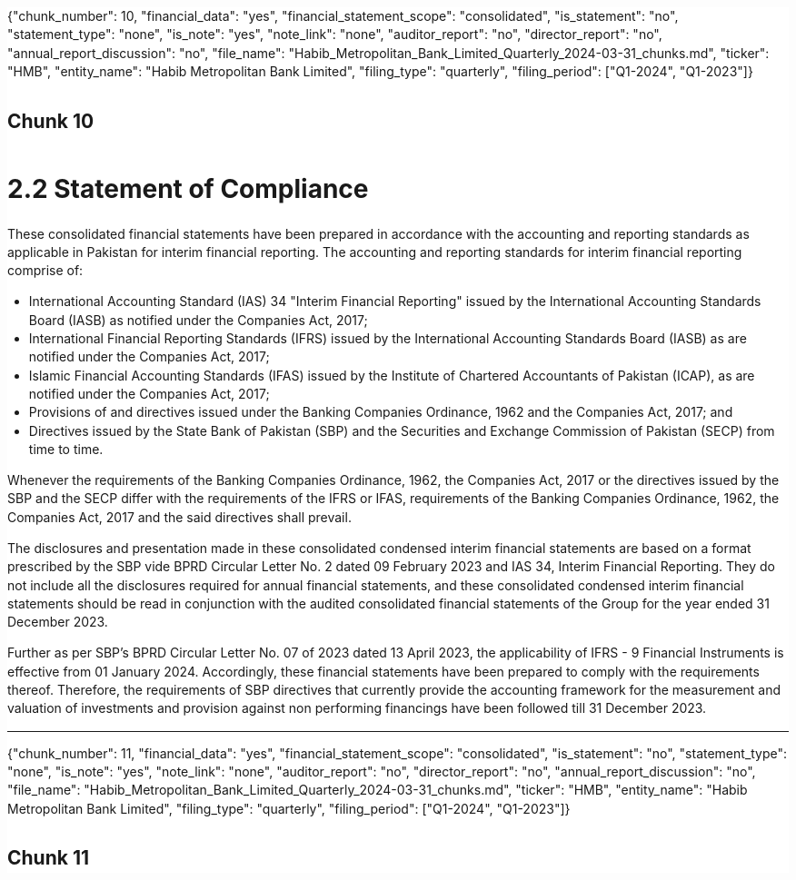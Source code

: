 
{"chunk_number": 10, "financial_data": "yes", "financial_statement_scope": "consolidated", "is_statement": "no", "statement_type": "none", "is_note": "yes", "note_link": "none", "auditor_report": "no", "director_report": "no", "annual_report_discussion": "no", "file_name": "Habib_Metropolitan_Bank_Limited_Quarterly_2024-03-31_chunks.md", "ticker": "HMB", "entity_name": "Habib Metropolitan Bank Limited", "filing_type": "quarterly", "filing_period": ["Q1-2024", "Q1-2023"]}
## Chunk 10


# 2.2 Statement of Compliance

These consolidated financial statements have been prepared in accordance with the accounting and reporting standards as applicable in Pakistan for interim financial reporting. The accounting and reporting standards for interim financial reporting comprise of:

- International Accounting Standard (IAS) 34 "Interim Financial Reporting" issued by the International Accounting Standards Board (IASB) as notified under the Companies Act, 2017;
- International Financial Reporting Standards (IFRS) issued by the International Accounting Standards Board (IASB) as are notified under the Companies Act, 2017;
- Islamic Financial Accounting Standards (IFAS) issued by the Institute of Chartered Accountants of Pakistan (ICAP), as are notified under the Companies Act, 2017;
- Provisions of and directives issued under the Banking Companies Ordinance, 1962 and the Companies Act, 2017; and
- Directives issued by the State Bank of Pakistan (SBP) and the Securities and Exchange Commission of Pakistan (SECP) from time to time.

Whenever the requirements of the Banking Companies Ordinance, 1962, the Companies Act, 2017 or the directives issued by the SBP and the SECP differ with the requirements of the IFRS or IFAS, requirements of the Banking Companies Ordinance, 1962, the Companies Act, 2017 and the said directives shall prevail.

The disclosures and presentation made in these consolidated condensed interim financial statements are based on a format prescribed by the SBP vide BPRD Circular Letter No. 2 dated 09 February 2023 and IAS 34, Interim Financial Reporting. They do not include all the disclosures required for annual financial statements, and these consolidated condensed interim financial statements should be read in conjunction with the audited consolidated financial statements of the Group for the year ended 31 December 2023.

Further as per SBP’s BPRD Circular Letter No. 07 of 2023 dated 13 April 2023, the applicability of IFRS - 9 Financial Instruments is effective from 01 January 2024. Accordingly, these financial statements have been prepared to comply with the requirements thereof. Therefore, the requirements of SBP directives that currently provide the accounting framework for the measurement and valuation of investments and provision against non performing financings have been followed till 31 December 2023.

---

{"chunk_number": 11, "financial_data": "yes", "financial_statement_scope": "consolidated", "is_statement": "no", "statement_type": "none", "is_note": "yes", "note_link": "none", "auditor_report": "no", "director_report": "no", "annual_report_discussion": "no", "file_name": "Habib_Metropolitan_Bank_Limited_Quarterly_2024-03-31_chunks.md", "ticker": "HMB", "entity_name": "Habib Metropolitan Bank Limited", "filing_type": "quarterly", "filing_period": ["Q1-2024", "Q1-2023"]}
## Chunk 11
